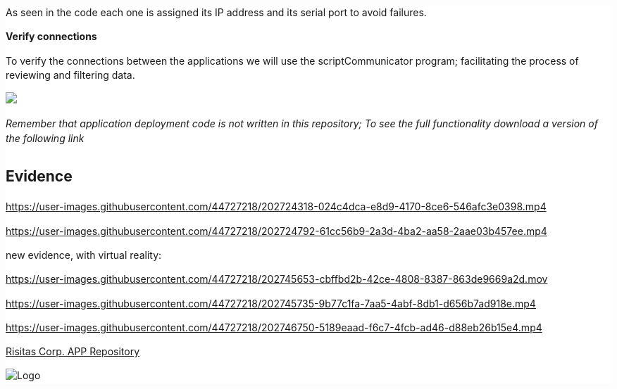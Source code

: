 As seen in the code each one is assigned its IP address and its serial port to avoid failures.

**Verify connections**

To verify the connections between the applications we will use the scriptCommunicator program; facilitating the process of reviewing and filtering data.

![](https://github.com/IsabelaGAngel/RisitasCorp_Rider/blob/main/ImagenesReferencia/script.png)

*Remember that application deployment code is not written in this repository; To see the full functionality download a version of the following link*


## Evidence

https://user-images.githubusercontent.com/44727218/202724318-024c4dca-e8d9-4170-8ce6-546afc3e0398.mp4




https://user-images.githubusercontent.com/44727218/202724792-61cc56b9-2a3d-4ba2-aa58-2aae03b457ee.mp4








new evidence, with virtual reality:

https://user-images.githubusercontent.com/44727218/202745653-cbffbd2b-42ce-4808-8387-863de9669a2d.mov



https://user-images.githubusercontent.com/44727218/202745735-9b77c1fa-7aa5-4abf-8db1-d656b7ad918e.mp4

https://user-images.githubusercontent.com/44727218/202746750-5189eaad-f6c7-4fcb-ad46-d88eb26b15e4.mp4


[Risitas Corp. APP Repository](https://github.com/IsabelaGAngel/RisitasCorp_App)

![Logo](https://github.com/IsabelaGAngel/RisitasCorp_Rider/blob/main/ImagenesReferencia/RisitasLogo.png)





